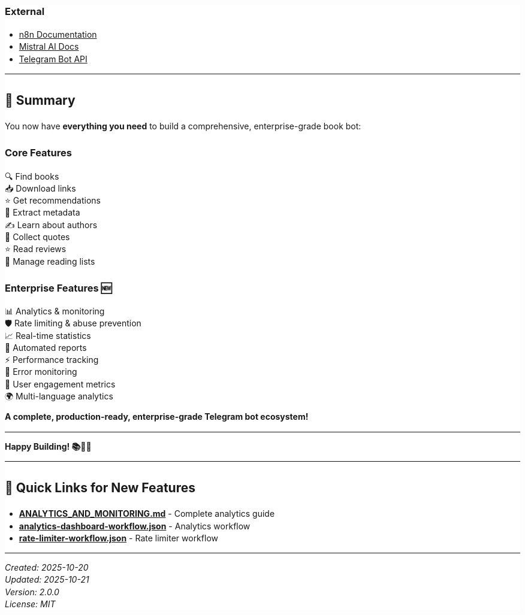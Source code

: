 ### External
- [n8n Documentation](https://docs.n8n.io)
- [Mistral AI Docs](https://docs.mistral.ai)
- [Telegram Bot API](https://core.telegram.org/bots/api)

---

## 🎉 Summary

You now have **everything you need** to build a comprehensive, enterprise-grade book bot:

### Core Features
🔍 Find books  
📥 Download links  
⭐ Get recommendations  
📖 Extract metadata  
✍️ Learn about authors  
💭 Collect quotes  
⭐ Read reviews  
📝 Manage reading lists  

### Enterprise Features 🆕
📊 Analytics & monitoring  
🛡️ Rate limiting & abuse prevention  
📈 Real-time statistics  
📄 Automated reports  
⚡ Performance tracking  
🚨 Error monitoring  
👥 User engagement metrics  
🌍 Multi-language analytics  

**A complete, production-ready, enterprise-grade Telegram bot ecosystem!**

---

**Happy Building! 📚🤖✨**

---

## 🚀 Quick Links for New Features

- **[ANALYTICS_AND_MONITORING.md](ANALYTICS_AND_MONITORING.md)** - Complete analytics guide
- **[analytics-dashboard-workflow.json](analytics-dashboard-workflow.json)** - Analytics workflow
- **[rate-limiter-workflow.json](rate-limiter-workflow.json)** - Rate limiter workflow

---

*Created: 2025-10-20*  
*Updated: 2025-10-21*  
*Version: 2.0.0*  
*License: MIT*
